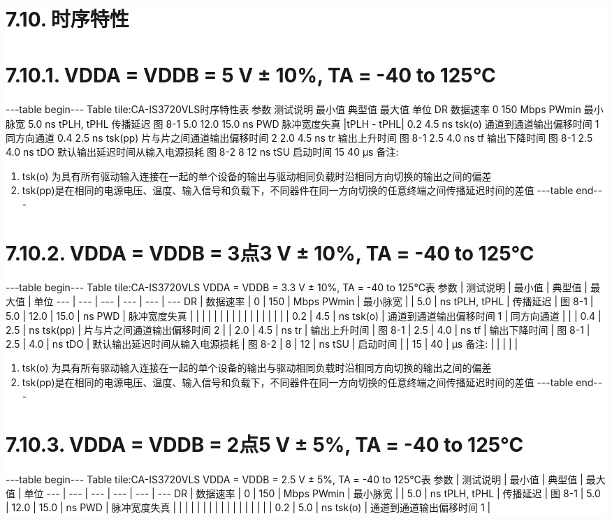 
# 7.10. 时序特性
# 7.10.1. VDDA = VDDB = 5 V ± 10%, TA = -40 to 125°C
---table begin---
Table tile:CA-IS3720VLS时序特性表
参数 测试说明 最小值 典型值 最大值 单位
DR 数据速率 0 150 Mbps
PWmin 最小脉宽 5.0 ns
tPLH, tPHL 传播延迟 图 8-1
5.0 12.0 15.0 ns
PWD 脉冲宽度失真 |tPLH - tPHL| 0.2 4.5 ns
tsk(o) 通道到通道输出偏移时间 1
同方向通道 0.4 2.5 ns
tsk(pp) 片与片之间通道输出偏移时间 2 2.0 4.5 ns
tr 输出上升时间 图 8-1 2.5 4.0 ns
tf 输出下降时间 图 8-1 2.5 4.0 ns
tDO 默认输出延迟时间从输入电源损耗 图 8-2 8 12 ns
tSU 启动时间 15 40 µs
备注:
1. tsk(o) 为具有所有驱动输入连接在一起的单个设备的输出与驱动相同负载时沿相同方向切换的输出之间的偏差
2. tsk(pp)是在相同的电源电压、温度、输入信号和负载下，不同器件在同一方向切换的任意终端之间传播延迟时间的差值
---table end---


# 7.10.2. VDDA = VDDB = 3点3 V ± 10%, TA = -40 to 125°C
---table begin---
Table tile:CA-IS3720VLS VDDA = VDDB = 3.3 V ± 10%, TA = -40 to 125°C表
参数 | 测试说明 | 最小值 | 典型值 | 最大值 | 单位
--- | --- | --- | --- | --- | ---
DR | 数据速率 | 0 | 150 | Mbps
PWmin | 最小脉宽 | | 5.0 | ns
tPLH, tPHL | 传播延迟 | 图 8-1 | 5.0 | 12.0 | 15.0 | ns
PWD | 脉冲宽度失真 | | | | 
| | | | | | | | | | |  | | 0.2 | 4.5 | ns
tsk(o) | 通道到通道输出偏移时间 1 |
同方向通道 | | | 0.4 | 2.5 | ns
tsk(pp) | 片与片之间通道输出偏移时间 2 | | 2.0 | 4.5 | ns
tr | 输出上升时间 | 图 8-1 | 2.5 | 4.0 | ns
tf | 输出下降时间 | 图 8-1 | 2.5 | 4.0 | ns
tDO | 默认输出延迟时间从输入电源损耗 | 图 8-2 | 8 | 12 | ns
tSU | 启动时间 | | 15 | 40 | µs
备注: | | | | | 
1. tsk(o) 为具有所有驱动输入连接在一起的单个设备的输出与驱动相同负载时沿相同方向切换的输出之间的偏差
2. tsk(pp)是在相同的电源电压、温度、输入信号和负载下，不同器件在同一方向切换的任意终端之间传播延迟时间的差值
---table end---


# 7.10.3. VDDA = VDDB = 2点5 V ± 5%, TA = -40 to 125°C
---table begin---
Table tile:CA-IS3720VLS VDDA = VDDB = 2.5 V ± 5%, TA = -40 to 125°C表
参数 | 测试说明 | 最小值 | 典型值 | 最大值 | 单位
--- | --- | --- | --- | --- | ---
DR | 数据速率 | 0 | 150 | Mbps
PWmin | 最小脉宽 | | 5.0 | ns
tPLH, tPHL | 传播延迟 | 图 8-1 | 5.0 | 12.0 | 15.0 | ns
PWD | 脉冲宽度失真 | | | | 
| | | | | | | | | | |  | | 0.2 | 5.0 | ns
tsk(o) | 通道到通道输出偏移时间 1 |